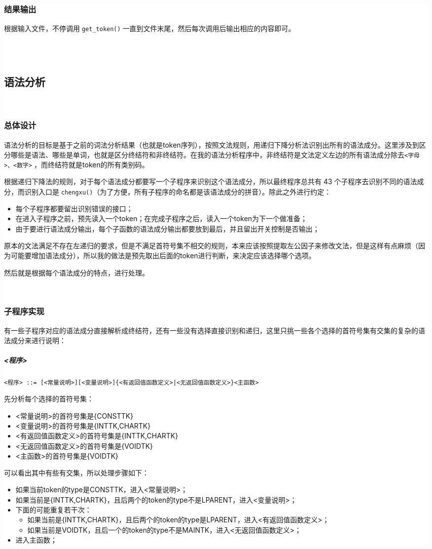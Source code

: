 ### 结果输出

根据输入文件，不停调用 `get_token()` 一直到文件末尾，然后每次调用后输出相应的内容即可。

<br>

<br>

## 语法分析

<br>

### 总体设计

语法分析的目标是基于之前的词法分析结果（也就是token序列），按照文法规则，用递归下降分析法识别出所有的语法成分。这里涉及到区分哪些是语法、哪些是单词，也就是区分终结符和非终结符。在我的语法分析程序中，非终结符是文法定义左边的所有语法成分除去`<字母>、<数字>` ，而终结符就是token的所有类别码。

根据递归下降法的规则，对于每个语法成分都要写一个子程序来识别这个语法成分，所以最终程序总共有 43 个子程序去识别不同的语法成分，而识别入口是 `chengxu()`（为了方便，所有子程序的命名都是该语法成分的拼音）。除此之外进行约定：

- 每个子程序都要留出识别错误的接口；
- 在进入子程序之前，预先读入一个token；在完成子程序之后，读入一个token为下一个做准备；
- 由于要进行语法成分输出，每个子函数的语法成分输出都要放到最后，并且留出开关控制是否输出；

原本的文法满足不存在左递归的要求，但是不满足首符号集不相交的规则，本来应该按照提取左公因子来修改文法，但是这样有点麻烦（因为可能要增加语法成分），所以我的做法是预先取出后面的token进行判断，来决定应该选择哪个选项。

然后就是根据每个语法成分的特点，进行处理。

<br>

### 子程序实现

有一些子程序对应的语法成分直接解析成终结符，还有一些没有选择直接识别和递归，这里只挑一些各个选择的首符号集有交集的复杂的语法成分来进行说明：

##### <程序>

```
<程序> ::= [<常量说明>][<变量说明>]{<有返回值函数定义>|<无返回值函数定义>}<主函数>
```

先分析每个选择的首符号集：

- <常量说明>的首符号集是{CONSTTK}
- <变量说明>的首符号集是{INTTK,CHARTK}
- <有返回值函数定义>的首符号集是{INTTK,CHARTK}
- <无返回值函数定义>的首符号集是{VOIDTK}
- <主函数>的首符号集是{VOIDTK}

可以看出其中有些有交集，所以处理步骤如下：

- 如果当前token的type是CONSTTK，进入<常量说明>；
- 如果当前是{INTTK,CHARTK}，且后两个的token的type不是LPARENT，进入<变量说明>；
- 下面的可能重复若干次：
  - 如果当前是{INTTK,CHARTK}，且后两个的token的type是LPARENT，进入<有返回值函数定义>；
  - 如果当前是VOIDTK，且后一个的token的type不是MAINTK，进入<无返回值函数定义>；
- 进入主函数；
